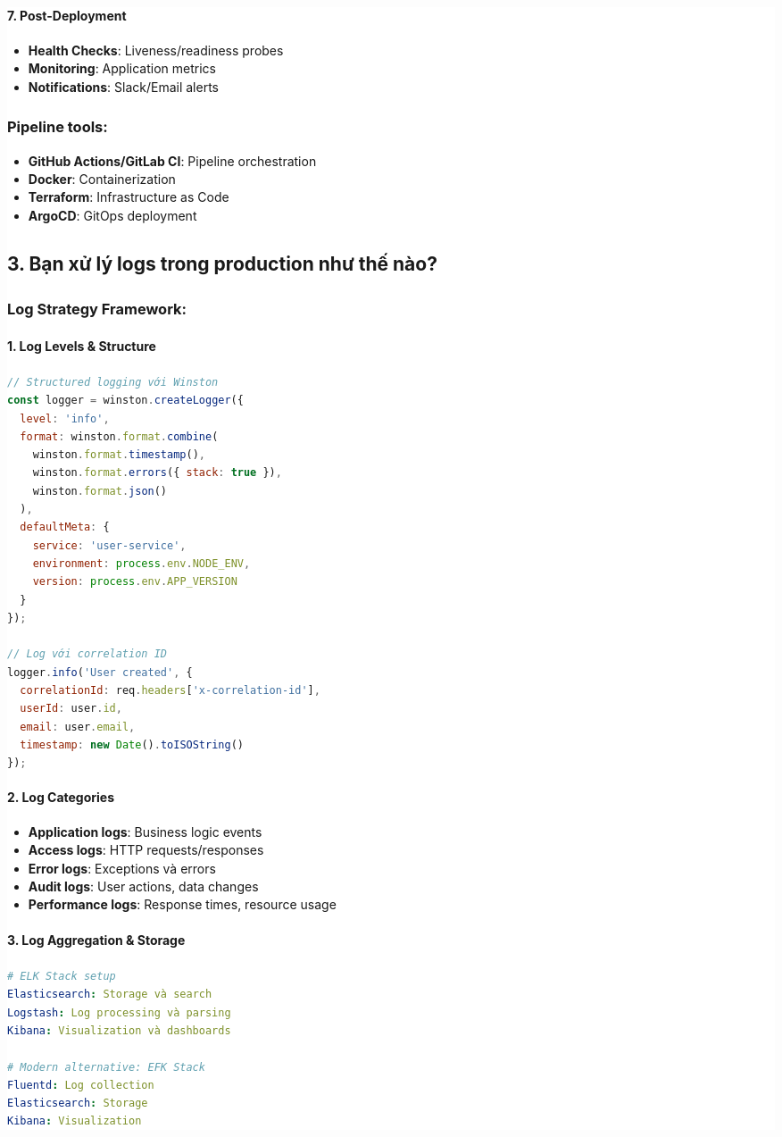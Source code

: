 #### 7. Post-Deployment
- **Health Checks**: Liveness/readiness probes
- **Monitoring**: Application metrics
- **Notifications**: Slack/Email alerts

### Pipeline tools:
- **GitHub Actions/GitLab CI**: Pipeline orchestration
- **Docker**: Containerization
- **Terraform**: Infrastructure as Code
- **ArgoCD**: GitOps deployment

## 3. Bạn xử lý logs trong production như thế nào?

### Log Strategy Framework:

#### 1. Log Levels & Structure
```javascript
// Structured logging với Winston
const logger = winston.createLogger({
  level: 'info',
  format: winston.format.combine(
    winston.format.timestamp(),
    winston.format.errors({ stack: true }),
    winston.format.json()
  ),
  defaultMeta: { 
    service: 'user-service',
    environment: process.env.NODE_ENV,
    version: process.env.APP_VERSION
  }
});

// Log với correlation ID
logger.info('User created', {
  correlationId: req.headers['x-correlation-id'],
  userId: user.id,
  email: user.email,
  timestamp: new Date().toISOString()
});
```

#### 2. Log Categories
- **Application logs**: Business logic events
- **Access logs**: HTTP requests/responses
- **Error logs**: Exceptions và errors
- **Audit logs**: User actions, data changes
- **Performance logs**: Response times, resource usage

#### 3. Log Aggregation & Storage
```yaml
# ELK Stack setup
Elasticsearch: Storage và search
Logstash: Log processing và parsing  
Kibana: Visualization và dashboards

# Modern alternative: EFK Stack
Fluentd: Log collection
Elasticsearch: Storage
Kibana: Visualization
```
